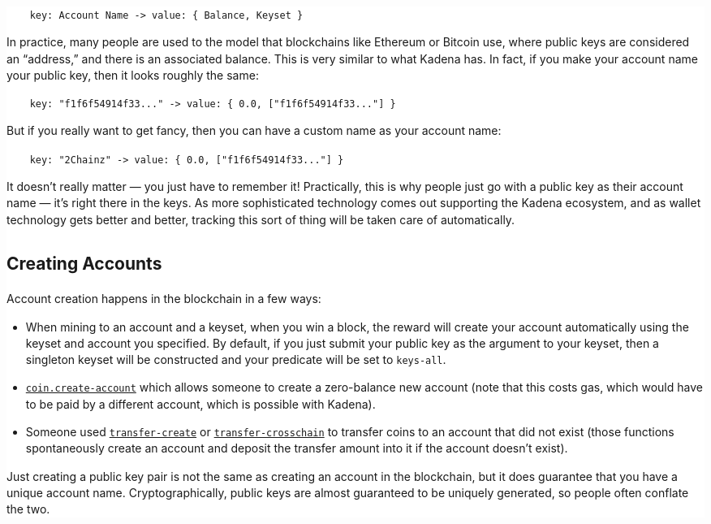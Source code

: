 ```shell
    key: Account Name -> value: { Balance, Keyset }
```

In practice, many people are used to the model that blockchains like Ethereum or
Bitcoin use, where public keys are considered an “address,” and there is an
associated balance. This is very similar to what Kadena has. In fact, if you
make your account name your public key, then it looks roughly the same:

```shell
    key: "f1f6f54914f33..." -> value: { 0.0, ["f1f6f54914f33..."] }
```

But if you really want to get fancy, then you can have a custom name as your
account name:

```shell
    key: "2Chainz" -> value: { 0.0, ["f1f6f54914f33..."] }
```

It doesn’t really matter — you just have to remember it! Practically, this is
why people just go with a public key as their account name — it’s right there in
the keys. As more sophisticated technology comes out supporting the Kadena
ecosystem, and as wallet technology gets better and better, tracking this sort
of thing will be taken care of automatically.

## Creating Accounts

Account creation happens in the blockchain in a few ways:

- When mining to an account and a keyset, when you win a block, the reward will
  create your account automatically using the keyset and account you specified.
  By default, if you just submit your public key as the argument to your keyset,
  then a singleton keyset will be constructed and your predicate will be set to
  `keys-all`.

- [`coin.create-account`](https://github.com/kadena-io/chainweb-node/blob/c9aaff7719b7a40d0deb900393379c6b8540e4bf/pact/coin-contract/v2/coin.pact#L228)
  which allows someone to create a zero-balance new account (note that this
  costs gas, which would have to be paid by a different account, which is
  possible with Kadena).

- Someone used
  [`transfer-create`](/blogchain/2019/kadena-public-blockchain-getting-started-with-transfers-2019-12-19)
  or
  [`transfer-crosschain`](/blogchain/2019/kadena-public-blockchain-getting-started-with-transfers-2019-12-19)
  to transfer coins to an account that did not exist (those functions
  spontaneously create an account and deposit the transfer amount into it if the
  account doesn’t exist).

Just creating a public key pair is not the same as creating an account in the
blockchain, but it does guarantee that you have a unique account name.
Cryptographically, public keys are almost guaranteed to be uniquely generated,
so people often conflate the two.
